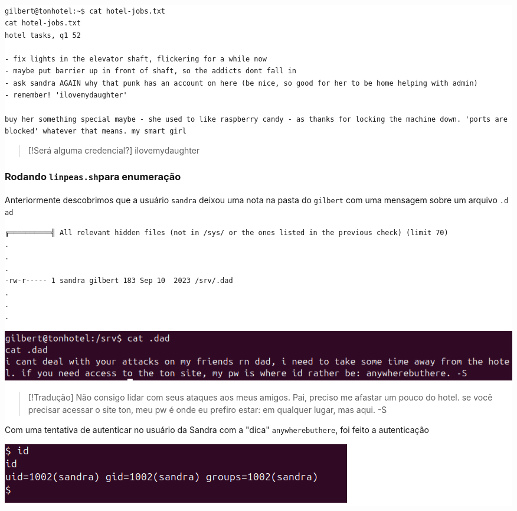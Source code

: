 ```
gilbert@tonhotel:~$ cat hotel-jobs.txt
cat hotel-jobs.txt
hotel tasks, q1 52

- fix lights in the elevator shaft, flickering for a while now
- maybe put barrier up in front of shaft, so the addicts dont fall in
- ask sandra AGAIN why that punk has an account on here (be nice, so good for her to be home helping with admin)
- remember! 'ilovemydaughter'

buy her something special maybe - she used to like raspberry candy - as thanks for locking the machine down. 'ports are blocked' whatever that means. my smart girl
```

> [!Será alguma credencial?]
> ilovemydaughter

### Rodando `linpeas.sh`para enumeração

Anteriormente descobrimos que a usuário `sandra` deixou uma nota na pasta do `gilbert` com uma mensagem sobre um arquivo `.dad`

```
╔══════════╣ All relevant hidden files (not in /sys/ or the ones listed in the previous check) (limit 70)
.
.
.
-rw-r----- 1 sandra gilbert 183 Sep 10  2023 /srv/.dad
.
.
.
```


![](attachment/16eb98bcee6e1b104266fc8b5ed9d7fd.png)

> [!Tradução]
> Não consigo lidar com seus ataques aos meus amigos. Pai, preciso me afastar um pouco do hotel. se você precisar acessar o site ton, meu pw é onde eu prefiro estar: em qualquer lugar, mas aqui. -S

Com uma tentativa de autenticar no usuário da Sandra com a "dica"
`anywherebuthere`, foi feito a autenticação

![](attachment/3b485c8d00bc727823c3da231f9fe819.png)
